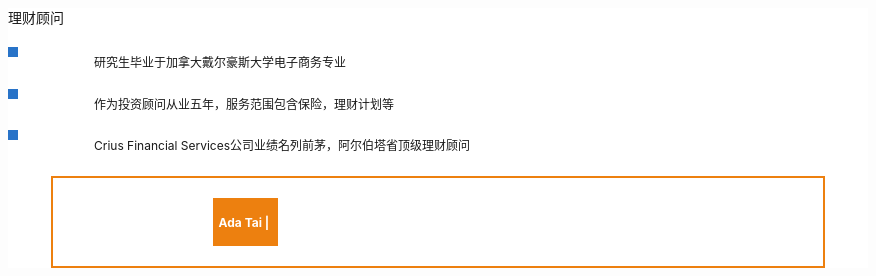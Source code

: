 理财顾问</strong></p></section></section><section style="box-sizing: border-box;" powered-by="xiumi.us"><section style="display: inline-block;vertical-align: top;width: 10%;box-sizing: border-box;"><section style="margin: 5px 0%;text-align: left;font-size: 0px;box-sizing: border-box;" powered-by="xiumi.us"><section style="padding: 4px;display: inline-block;background-color: rgb(40, 115, 200);box-sizing: border-box;"><section style="border-color: rgba(255, 255, 255, 0);width: 1.6em;height: 1.6em;border-style: solid;border-width: 1px;text-align: center;line-height: 1.5em;color: rgb(255, 255, 255);box-sizing: border-box;"><p style="box-sizing: border-box;"><br style="box-sizing: border-box;"></p></section></section></section></section><section style="display: inline-block;vertical-align: top;width: 90%;box-sizing: border-box;"><section style="text-align: justify;font-size: 12px;box-sizing: border-box;" powered-by="xiumi.us"><p style="white-space: normal;box-sizing: border-box;">研究生毕业于加拿大戴尔豪斯大学电子商务专业</p></section></section></section><section style="box-sizing: border-box;" powered-by="xiumi.us"><section style="display: inline-block;vertical-align: top;width: 10%;box-sizing: border-box;"><section style="margin: 5px 0%;text-align: left;font-size: 0px;box-sizing: border-box;" powered-by="xiumi.us"><section style="padding: 4px;display: inline-block;background-color: rgb(40, 115, 200);box-sizing: border-box;"><section style="border-color: rgba(255, 255, 255, 0);width: 1.6em;height: 1.6em;border-style: solid;border-width: 1px;text-align: center;line-height: 1.5em;color: rgb(255, 255, 255);box-sizing: border-box;"><p style="box-sizing: border-box;"><br style="box-sizing: border-box;"></p></section></section></section></section><section style="display: inline-block;vertical-align: top;width: 90%;box-sizing: border-box;"><section style="text-align: justify;font-size: 12px;box-sizing: border-box;" powered-by="xiumi.us"><p style="white-space: normal;box-sizing: border-box;">作为投资顾问从业五年，服务范围包含保险，理财计划等</p></section></section></section><section style="box-sizing: border-box;" powered-by="xiumi.us"><section style="display: inline-block;vertical-align: top;width: 10%;box-sizing: border-box;"><section style="margin: 5px 0%;text-align: left;font-size: 0px;box-sizing: border-box;" powered-by="xiumi.us"><section style="padding: 4px;display: inline-block;background-color: rgb(40, 115, 200);box-sizing: border-box;"><section style="border-color: rgba(255, 255, 255, 0);width: 1.6em;height: 1.6em;border-style: solid;border-width: 1px;text-align: center;line-height: 1.5em;color: rgb(255, 255, 255);box-sizing: border-box;"><p style="box-sizing: border-box;"><br style="box-sizing: border-box;"></p></section></section></section></section><section style="display: inline-block;vertical-align: top;width: 90%;box-sizing: border-box;"><section style="text-align: justify;font-size: 12px;box-sizing: border-box;" powered-by="xiumi.us"><p style="white-space: normal;box-sizing: border-box;">Crius Financial Services公司业绩名列前茅，阿尔伯塔省顶级理财顾问</p></section></section></section></section></section></section></section><section style="text-align: center;margin: 10px 0%;box-sizing: border-box;" powered-by="xiumi.us"><section style="display: inline-block;width: 90%;vertical-align: top;border-style: solid;border-width: 2px;border-radius: 0px;border-color: rgb(237, 128, 15);letter-spacing: 0px;padding: 10px;box-sizing: border-box;"><section style="box-sizing: border-box;" powered-by="xiumi.us"><section style="display: inline-block;vertical-align: top;width: 60%;padding-right: 10px;box-sizing: border-box;"><section style="margin: 10px 0%;text-align: left;box-sizing: border-box;" powered-by="xiumi.us"><section style="display: inline-block;border-width: 2px;border-style: solid;border-color: rgb(237, 128, 15);padding: 0.1em 0.3em;background-color: rgb(237, 128, 15);color: rgb(255, 255, 255);font-size: 12px;box-sizing: border-box;"><p style="box-sizing: border-box;"><strong style="box-sizing: border-box;">Ada Tai |&nbsp;